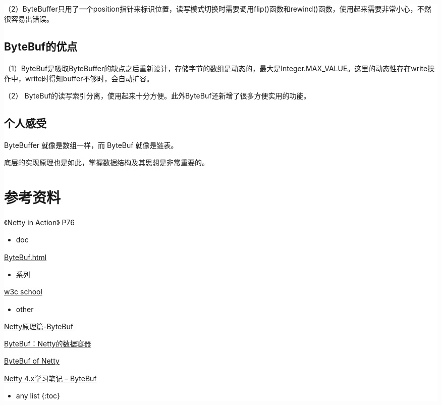 （2）ByteBuffer只用了一个position指针来标识位置，读写模式切换时需要调用flip()函数和rewind()函数，使用起来需要非常小心，不然很容易出错误。

## ByteBuf的优点

（1）ByteBuf是吸取ByteBuffer的缺点之后重新设计，存储字节的数组是动态的，最大是Integer.MAX_VALUE。这里的动态性存在write操作中，write时得知buffer不够时，会自动扩容。

（2） ByteBuf的读写索引分离，使用起来十分方便。此外ByteBuf还新增了很多方便实用的功能。

## 个人感受 

ByteBuffer 就像是数组一样，而 ByteBuf 就像是链表。

底层的实现原理也是如此，掌握数据结构及其思想是非常重要的。

# 参考资料

《Netty in Action》 P76 

- doc

[ByteBuf.html](https://netty.io/4.0/api/io/netty/buffer/ByteBuf.html)

- 系列

[w3c school](https://www.w3cschool.cn/essential_netty_in_action/essential_netty_in_action-wv6i28be.html)

- other

[Netty原理篇-ByteBuf](https://yq.aliyun.com/articles/290834)

[ByteBuf：Netty的数据容器](https://www.jianshu.com/p/3fbf54b8e8ec)

[ByteBuf of Netty](https://adolphor.com/blog/2019/02/09/bytebuf-of-netty.html)

[Netty 4.x学习笔记 – ByteBuf](https://www.tuicool.com/articles/MBneaa)

* any list
{:toc}



